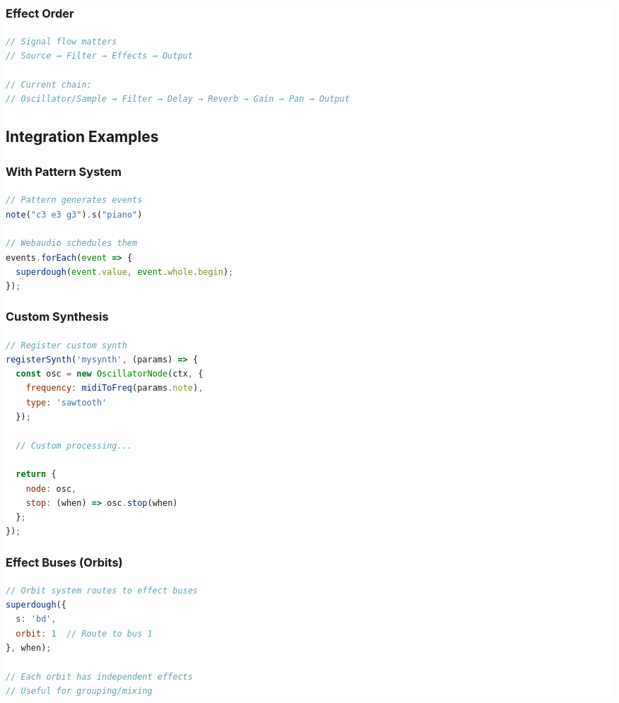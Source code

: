 ### Effect Order
```javascript
// Signal flow matters
// Source → Filter → Effects → Output

// Current chain:
// Oscillator/Sample → Filter → Delay → Reverb → Gain → Pan → Output
```

## Integration Examples

### With Pattern System
```javascript
// Pattern generates events
note("c3 e3 g3").s("piano")

// Webaudio schedules them
events.forEach(event => {
  superdough(event.value, event.whole.begin);
});
```

### Custom Synthesis
```javascript
// Register custom synth
registerSynth('mysynth', (params) => {
  const osc = new OscillatorNode(ctx, {
    frequency: midiToFreq(params.note),
    type: 'sawtooth'
  });
  
  // Custom processing...
  
  return {
    node: osc,
    stop: (when) => osc.stop(when)
  };
});
```

### Effect Buses (Orbits)
```javascript
// Orbit system routes to effect buses
superdough({
  s: 'bd',
  orbit: 1  // Route to bus 1
}, when);

// Each orbit has independent effects
// Useful for grouping/mixing
```
